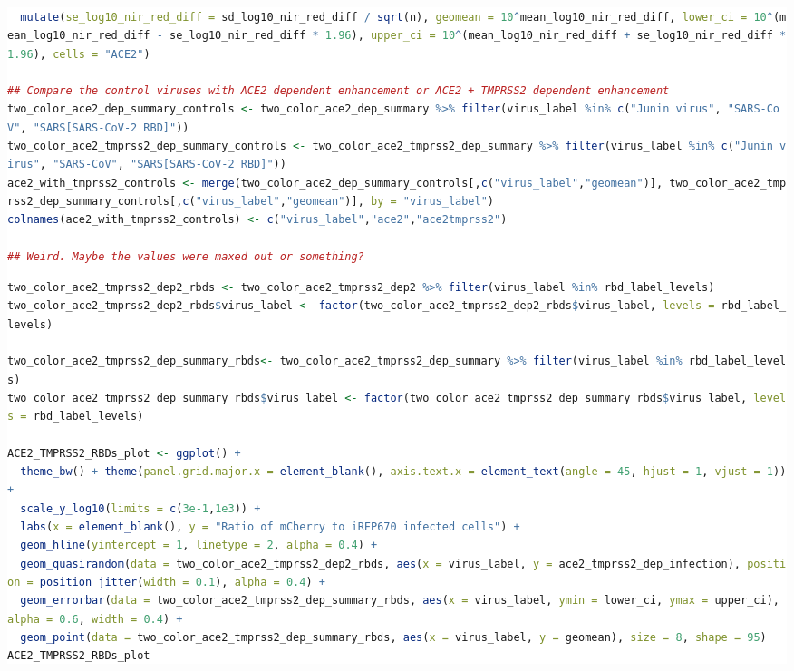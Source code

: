 ``` r
  mutate(se_log10_nir_red_diff = sd_log10_nir_red_diff / sqrt(n), geomean = 10^mean_log10_nir_red_diff, lower_ci = 10^(mean_log10_nir_red_diff - se_log10_nir_red_diff * 1.96), upper_ci = 10^(mean_log10_nir_red_diff + se_log10_nir_red_diff * 1.96), cells = "ACE2")

## Compare the control viruses with ACE2 dependent enhancement or ACE2 + TMPRSS2 dependent enhancement
two_color_ace2_dep_summary_controls <- two_color_ace2_dep_summary %>% filter(virus_label %in% c("Junin virus", "SARS-CoV", "SARS[SARS-CoV-2 RBD]"))
two_color_ace2_tmprss2_dep_summary_controls <- two_color_ace2_tmprss2_dep_summary %>% filter(virus_label %in% c("Junin virus", "SARS-CoV", "SARS[SARS-CoV-2 RBD]"))
ace2_with_tmprss2_controls <- merge(two_color_ace2_dep_summary_controls[,c("virus_label","geomean")], two_color_ace2_tmprss2_dep_summary_controls[,c("virus_label","geomean")], by = "virus_label")
colnames(ace2_with_tmprss2_controls) <- c("virus_label","ace2","ace2tmprss2")

## Weird. Maybe the values were maxed out or something?
```

``` r
two_color_ace2_tmprss2_dep2_rbds <- two_color_ace2_tmprss2_dep2 %>% filter(virus_label %in% rbd_label_levels)
two_color_ace2_tmprss2_dep2_rbds$virus_label <- factor(two_color_ace2_tmprss2_dep2_rbds$virus_label, levels = rbd_label_levels)

two_color_ace2_tmprss2_dep_summary_rbds<- two_color_ace2_tmprss2_dep_summary %>% filter(virus_label %in% rbd_label_levels)
two_color_ace2_tmprss2_dep_summary_rbds$virus_label <- factor(two_color_ace2_tmprss2_dep_summary_rbds$virus_label, levels = rbd_label_levels)

ACE2_TMPRSS2_RBDs_plot <- ggplot() + 
  theme_bw() + theme(panel.grid.major.x = element_blank(), axis.text.x = element_text(angle = 45, hjust = 1, vjust = 1)) +
  scale_y_log10(limits = c(3e-1,1e3)) + 
  labs(x = element_blank(), y = "Ratio of mCherry to iRFP670 infected cells") +
  geom_hline(yintercept = 1, linetype = 2, alpha = 0.4) +
  geom_quasirandom(data = two_color_ace2_tmprss2_dep2_rbds, aes(x = virus_label, y = ace2_tmprss2_dep_infection), position = position_jitter(width = 0.1), alpha = 0.4) +
  geom_errorbar(data = two_color_ace2_tmprss2_dep_summary_rbds, aes(x = virus_label, ymin = lower_ci, ymax = upper_ci), alpha = 0.6, width = 0.4) +
  geom_point(data = two_color_ace2_tmprss2_dep_summary_rbds, aes(x = virus_label, y = geomean), size = 8, shape = 95)
ACE2_TMPRSS2_RBDs_plot
```
